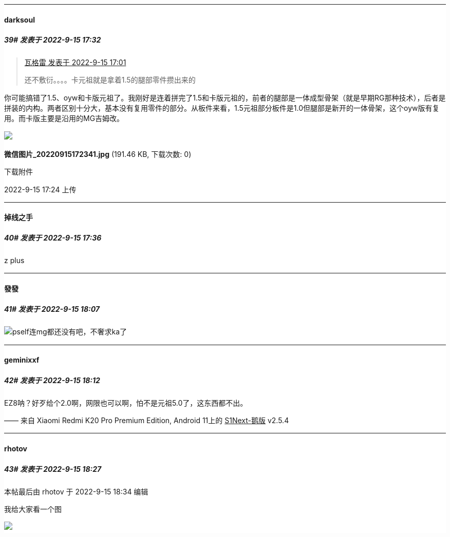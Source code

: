 *****

####  darksoul  
##### 39#       发表于 2022-9-15 17:32

<blockquote><a href="httphttps://bbs.saraba1st.com/2b/forum.php?mod=redirect&amp;goto=findpost&amp;pid=57498487&amp;ptid=2092868" target="_blank">瓦格雷 发表于 2022-9-15 17:01</a>

还不敷衍。。。。卡元祖就是拿着1.5的腿部零件攒出来的</blockquote>
你可能搞错了1.5、oyw和卡版元祖了。我刚好是连着拼完了1.5和卡版元祖的，前者的腿部是一体成型骨架（就是早期RG那种技术），后者是拼装的内构。两者区别十分大，基本没有复用零件的部分。从板件来看，1.5元祖部分板件是1.0但腿部是新开的一体骨架，这个oyw版有复用。而卡版主要是沿用的MG吉姆改。

<img src="https://img.saraba1st.com/forum/202209/15/172424bydayp8lae8elkgd.jpg" referrerpolicy="no-referrer">

<strong>微信图片_20220915172341.jpg</strong> (191.46 KB, 下载次数: 0)

下载附件

2022-9-15 17:24 上传

*****

####  掉线之手  
##### 40#       发表于 2022-9-15 17:36

z plus

*****

####  發發  
##### 41#       发表于 2022-9-15 18:07

<img src="https://static.saraba1st.com/image/smiley/face2017/067.png" referrerpolicy="no-referrer">pself连mg都还没有吧，不奢求ka了

*****

####  geminixxf  
##### 42#       发表于 2022-9-15 18:12

EZ8呐？好歹给个2.0啊，网限也可以啊，怕不是元祖5.0了，这东西都不出。

—— 来自 Xiaomi Redmi K20 Pro Premium Edition, Android 11上的 [S1Next-鹅版](https://github.com/ykrank/S1-Next/releases) v2.5.4

*****

####  rhotov  
##### 43#       发表于 2022-9-15 18:27

 本帖最后由 rhotov 于 2022-9-15 18:34 编辑 

我给大家看一个图

<img src="https://img.saraba1st.com/forum/202209/15/182629hxcmm33hjo36tm6e.png" referrerpolicy="no-referrer">
